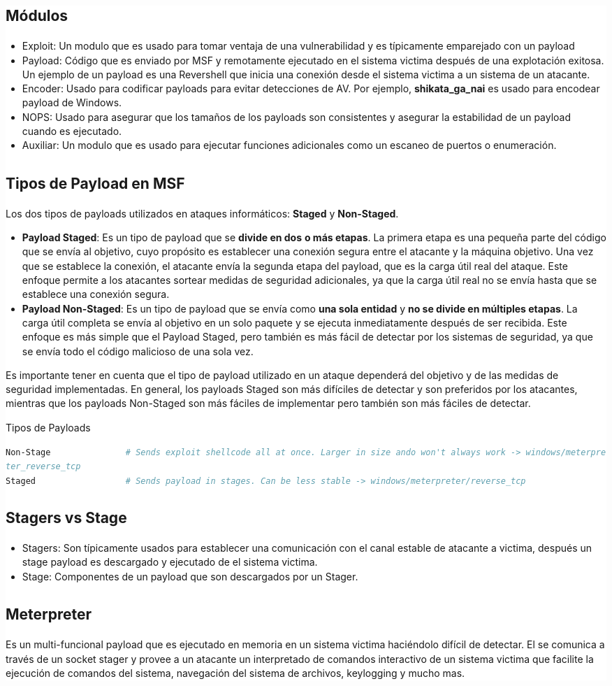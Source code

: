 ## Módulos 

* Exploit: Un modulo que es usado para tomar ventaja de una vulnerabilidad y es típicamente emparejado con un payload 
* Payload: Código que es enviado por MSF y remotamente ejecutado  en el sistema victima después de una explotación exitosa. Un ejemplo de un payload es una Revershell que inicia una conexión desde el sistema victima a un sistema de un atacante. 
* Encoder: Usado para codificar payloads para evitar detecciones de AV. Por ejemplo, **shikata_ga_nai** es usado para encodear payload de Windows.
* NOPS: Usado para asegurar que los tamaños de los payloads son consistentes y asegurar la estabilidad de un payload cuando es ejecutado. 
* Auxiliar: Un modulo que es usado para ejecutar funciones adicionales como un escaneo de puertos o enumeración. 

## Tipos de Payload en MSF

Los dos tipos de payloads utilizados en ataques informáticos: **Staged** y **Non-Staged**.

-   **Payload Staged**: Es un tipo de payload que se **divide en dos** **o más etapas**. La primera etapa es una pequeña parte del código que se envía al objetivo, cuyo propósito es establecer una conexión segura entre el atacante y la máquina objetivo. Una vez que se establece la conexión, el atacante envía la segunda etapa del payload, que es la carga útil real del ataque. Este enfoque permite a los atacantes sortear medidas de seguridad adicionales, ya que la carga útil real no se envía hasta que se establece una conexión segura.
-   **Payload Non-Staged**: Es un tipo de payload que se envía como **una sola entidad** y **no se divide en múltiples etapas**. La carga útil completa se envía al objetivo en un solo paquete y se ejecuta inmediatamente después de ser recibida. Este enfoque es más simple que el Payload Staged, pero también es más fácil de detectar por los sistemas de seguridad, ya que se envía todo el código malicioso de una sola vez.

Es importante tener en cuenta que el tipo de payload utilizado en un ataque dependerá del objetivo y de las medidas de seguridad implementadas. En general, los payloads Staged son más difíciles de detectar y son preferidos por los atacantes, mientras que los payloads Non-Staged son más fáciles de implementar pero también son más fáciles de detectar.

Tipos de Payloads
```bash
Non-Stage               # Sends exploit shellcode all at once. Larger in size ando won't always work -> windows/meterpreter_reverse_tcp
Staged                  # Sends payload in stages. Can be less stable -> windows/meterpreter/reverse_tcp
```

## Stagers vs Stage 

* Stagers: Son típicamente usados para establecer una comunicación con el canal estable  de atacante a victima, después un stage payload es descargado y ejecutado de el sistema victima. 
* Stage: Componentes de un payload que son descargados por un Stager. 

## Meterpreter 

Es un multi-funcional payload que es ejecutado en memoria en un sistema victima haciéndolo difícil de detectar. El se comunica a través de un socket stager y provee a un atacante un interpretado de comandos interactivo de un sistema victima que facilite la ejecución de comandos del sistema, navegación del sistema de archivos,  keylogging y mucho mas. 
